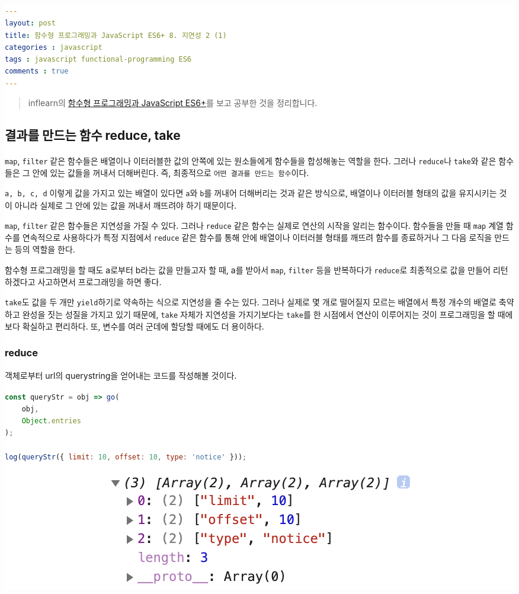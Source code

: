 ```yaml
---
layout: post
title: 함수형 프로그래밍과 JavaScript ES6+ 8. 지연성 2 (1)
categories : javascript
tags : javascript functional-programming ES6
comments : true
---
```


> inflearn의 [함수형 프로그래밍과 JavaScript ES6+](https://www.inflearn.com/course/functional-es6)를 보고 공부한 것을 정리합니다.

## 결과를 만드는 함수 reduce, take

`map`, `filter` 같은 함수들은 배열이나 이터러블한 값의 안쪽에 있는 원소들에게 함수들을 합성해놓는 역할을 한다. 그러나 `reduce`나 `take`와 같은 함수들은 그 안에 있는 값들을 꺼내서 더해버린다. 즉, 최종적으로 `어떤 결과를 만드는 함수`이다.

`a, b, c, d` 이렇게 값을 가지고 있는 배열이 있다면 `a`와 `b`를 꺼내어 더해버리는 것과 같은 방식으로, 배열이나 이터러블 형태의 값을 유지시키는 것이 아니라 실제로 그 안에 있는 값을 꺼내서 깨뜨려야 하기 때문이다.

`map`, `filter` 같은 함수들은 지연성을 가질 수 있다. 그러나 `reduce` 같은 함수는 실제로 연산의 시작을 알리는 함수이다. 함수들을 만들 때 `map` 계열 함수를 연속적으로 사용하다가 특정 지점에서 `reduce` 같은 함수를 통해 안에 배열이나 이터러블 형태를 깨뜨려 함수를 종료하거나 그 다음 로직을 만드는 등의 역할을 한다.

함수형 프로그래밍을 할 때도 a로부터 b라는 값을 만들고자 할 때, a를 받아서 `map`, `filter` 등을 반복하다가 `reduce`로 최종적으로 값을 만들어 리턴하겠다고 사고하면서 프로그래밍을 하면 좋다.

`take`도 값을 두 개만 `yield`하기로 약속하는 식으로 지연성을 줄 수는 있다. 그러나 실제로 몇 개로 떨어질지 모르는 배열에서 특정 개수의 배열로 축약하고 완성을 짓는 성질을 가지고 있기 때문에, `take` 자체가 지연성을 가지기보다는 `take`를 한 시점에서 연산이 이루어지는 것이 프로그래밍을 할 때에 보다 확실하고 편리하다. 또, 변수를 여러 군데에 할당할 때에도 더 용이하다.

### reduce

객체로부터 url의 querystring을 얻어내는 코드를 작성해볼 것이다.

```javascript
const queryStr = obj => go(
    obj,
    Object.entries
);

log(queryStr({ limit: 10, offset: 10, type: 'notice' }));
```

<center>
   <figure>
   <img src="/assets/post-img/javascript/jsfunctional10-image1.png" alt="views">
   <figcaption></figcaption>
   </figure>
</center>
